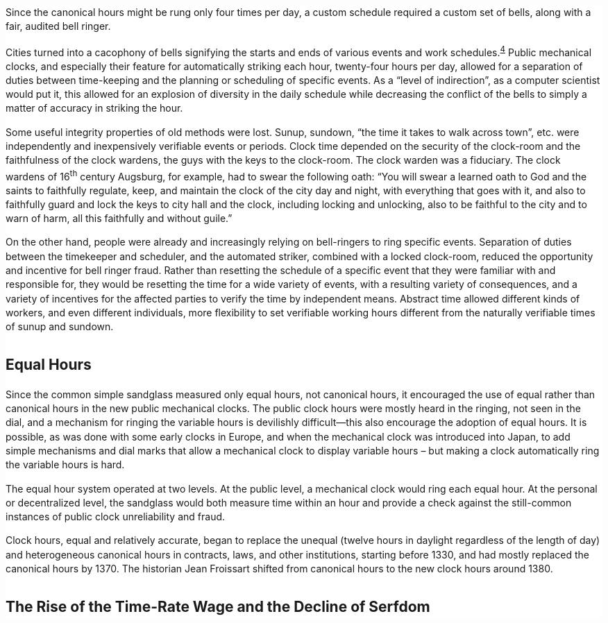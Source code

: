 Since the canonical hours might be rung only four times per day, a custom schedule required a custom set of bells, along with a fair, audited bell ringer.

Cities turned into a cacophony of bells signifying the starts and ends of various events and work schedules.<sup><a id="ref4-13" href="#fn4">4</a></sup> Public mechanical clocks, and especially their feature for automatically striking each hour, twenty-four hours per day, allowed for a separation of duties between time-keeping and the planning or scheduling of specific events. As a “level of indirection”, as a computer scientist would put it, this allowed for an explosion of diversity in the daily schedule while decreasing the conflict of the bells to simply a matter of accuracy in striking the hour.

Some useful integrity properties of old methods were lost. Sunup, sundown, “the time it takes to walk across town”, etc. were independently and inexpensively verifiable events or periods. Clock time depended on the security of the clock-room and the faithfulness of the clock wardens, the guys with the keys to the clock-room. The clock warden was a fiduciary. The clock wardens of 16<sup>th</sup> century Augsburg, for example, had to swear the following oath: “You will swear a learned oath to God and the saints to faithfully regulate, keep, and maintain the clock of the city day and night, with everything that goes with it, and also to faithfully guard and lock the keys to city hall and the clock, including locking and unlocking, also to be faithful to the city and to warn of harm, all this faithfully and without guile.”

On the other hand, people were already and increasingly relying on bell-ringers to ring specific events. Separation of duties between the timekeeper and scheduler, and the automated striker, combined with a locked clock-room, reduced the opportunity and incentive for bell ringer fraud. Rather than resetting the schedule of a specific event that they were familiar with and responsible for, they would be resetting the time for a wide variety of events, with a resulting variety of consequences, and a variety of incentives for the affected parties to verify the time by independent means. Abstract time allowed different kinds of workers, and even different individuals, more flexibility to set verifiable working hours different from the naturally verifiable times of sunup and sundown.

## Equal Hours

Since the common simple sandglass measured only equal hours, not canonical hours, it encouraged the use of equal rather than canonical hours in the new public mechanical clocks. The public clock hours were mostly heard in the ringing, not seen in the dial, and a mechanism for ringing the variable hours is devilishly difficult—this also encourage the adoption of equal hours. It is possible, as was done with some early clocks in Europe, and when the mechanical clock was introduced into Japan, to add simple mechanisms and dial marks that allow a mechanical clock to display variable hours – but making a clock automatically ring the variable hours is hard.

The equal hour system operated at two levels. At the public level, a mechanical clock would ring each equal hour. At the personal or decentralized level, the sandglass would both measure time within an hour and provide a check against the still-common instances of public clock unreliability and fraud.

Clock hours, equal and relatively accurate, began to replace the unequal (twelve hours in daylight regardless of the length of day) and heterogeneous canonical hours in contracts, laws, and other institutions, starting before 1330, and had mostly replaced the canonical hours by 1370. The historian Jean Froissart shifted from canonical hours to the new clock hours around 1380.

## The Rise of the Time-Rate Wage and the Decline of Serfdom
